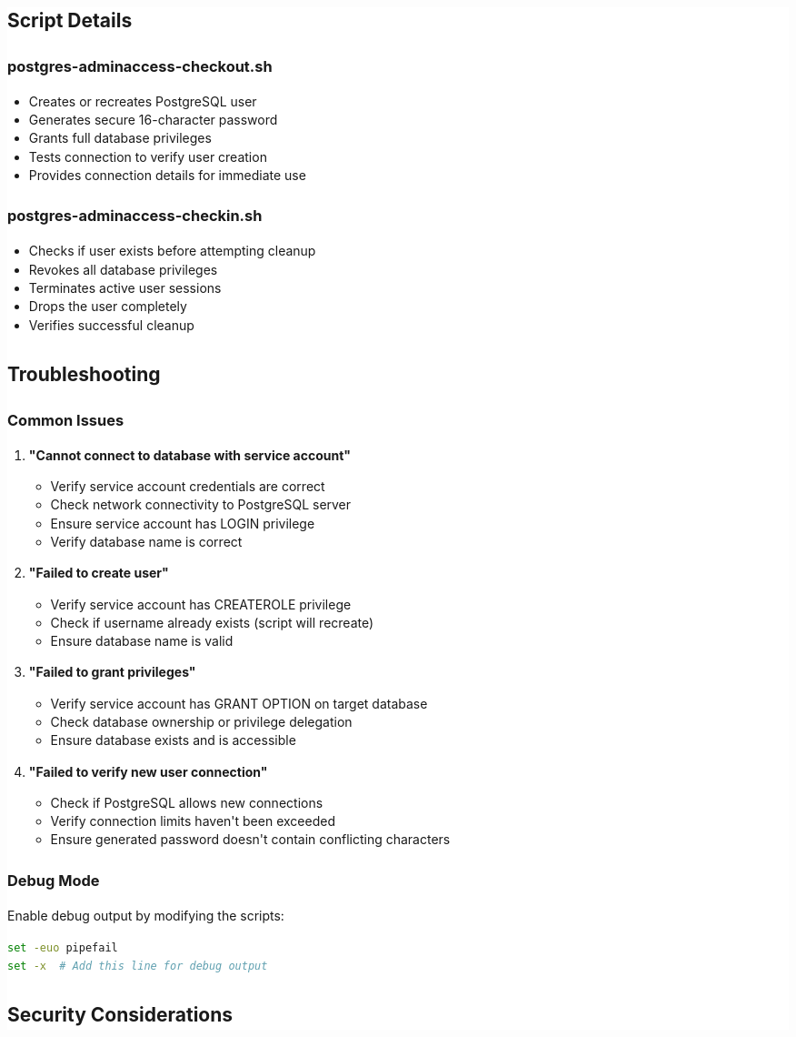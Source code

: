 ## Script Details

### postgres-adminaccess-checkout.sh

- Creates or recreates PostgreSQL user
- Generates secure 16-character password
- Grants full database privileges
- Tests connection to verify user creation
- Provides connection details for immediate use

### postgres-adminaccess-checkin.sh

- Checks if user exists before attempting cleanup
- Revokes all database privileges
- Terminates active user sessions
- Drops the user completely
- Verifies successful cleanup

## Troubleshooting

### Common Issues

1. **"Cannot connect to database with service account"**
   - Verify service account credentials are correct
   - Check network connectivity to PostgreSQL server
   - Ensure service account has LOGIN privilege
   - Verify database name is correct

2. **"Failed to create user"**
   - Verify service account has CREATEROLE privilege
   - Check if username already exists (script will recreate)
   - Ensure database name is valid

3. **"Failed to grant privileges"**
   - Verify service account has GRANT OPTION on target database
   - Check database ownership or privilege delegation
   - Ensure database exists and is accessible

4. **"Failed to verify new user connection"**
   - Check if PostgreSQL allows new connections
   - Verify connection limits haven't been exceeded
   - Ensure generated password doesn't contain conflicting characters

### Debug Mode

Enable debug output by modifying the scripts:
```bash
set -euo pipefail
set -x  # Add this line for debug output
```

## Security Considerations
